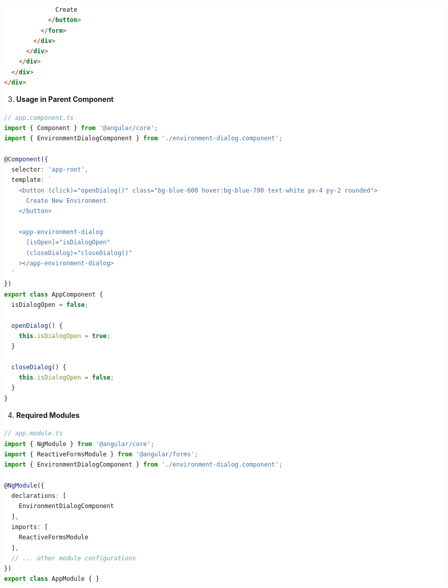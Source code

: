 ```html
              Create
            </button>
          </form>
        </div>
      </div>
    </div>
  </div>
</div>
```

3. **Usage in Parent Component**
```typescript
// app.component.ts
import { Component } from '@angular/core';
import { EnvironmentDialogComponent } from './environment-dialog.component';

@Component({
  selector: 'app-root',
  template: `
    <button (click)="openDialog()" class="bg-blue-600 hover:bg-blue-700 text-white px-4 py-2 rounded">
      Create New Environment
    </button>
    
    <app-environment-dialog
      [isOpen]="isDialogOpen"
      (closeDialog)="closeDialog()"
    ></app-environment-dialog>
  `
})
export class AppComponent {
  isDialogOpen = false;

  openDialog() {
    this.isDialogOpen = true;
  }

  closeDialog() {
    this.isDialogOpen = false;
  }
}
```

4. **Required Modules**
```typescript
// app.module.ts
import { NgModule } from '@angular/core';
import { ReactiveFormsModule } from '@angular/forms';
import { EnvironmentDialogComponent } from './environment-dialog.component';

@NgModule({
  declarations: [
    EnvironmentDialogComponent
  ],
  imports: [
    ReactiveFormsModule
  ],
  // ... other module configurations
})
export class AppModule { }
```
